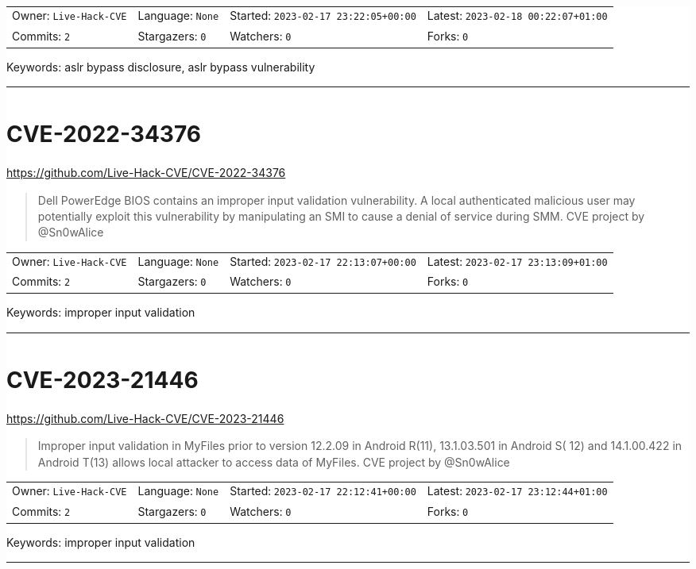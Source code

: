 <table><tr>
<tr><td>Owner: <code>Live-Hack-CVE</code></td>
    <td>Language: <code>None</code></td>
    <td>Started: <code>2023-02-17 23:22:05+00:00</code></td>
    <td>Latest: <code>2023-02-18 00:22:07+01:00</code></td></tr>
<tr><td>Commits: <code>2</code></td>
    <td>Stargazers: <code>0</code></td>
    <td>Watchers: <code>0</code></td>
    <td>Forks: <code>0</code></td></tr>
</table>
Keywords: aslr bypass disclosure, aslr bypass vulnerability

---

# CVE-2022-34376

https://github.com/Live-Hack-CVE/CVE-2022-34376
<blockquote>
Dell PowerEdge BIOS contains an improper input validation vulnerability. A local authenticated malicious user may potentially exploit this vulnerability by manipulating an SMI to cause a denial of service during SMM. CVE project by @Sn0wAlice
</blockquote>

<table><tr>
<tr><td>Owner: <code>Live-Hack-CVE</code></td>
    <td>Language: <code>None</code></td>
    <td>Started: <code>2023-02-17 22:13:07+00:00</code></td>
    <td>Latest: <code>2023-02-17 23:13:09+01:00</code></td></tr>
<tr><td>Commits: <code>2</code></td>
    <td>Stargazers: <code>0</code></td>
    <td>Watchers: <code>0</code></td>
    <td>Forks: <code>0</code></td></tr>
</table>
Keywords: improper input validation

---

# CVE-2023-21446

https://github.com/Live-Hack-CVE/CVE-2023-21446
<blockquote>
Improper input validation in MyFiles prior to version 12.2.09 in Android R(11), 13.1.03.501 in Android S( 12) and 14.1.00.422 in Android T(13) allows local attacker to access data of MyFiles. CVE project by @Sn0wAlice
</blockquote>

<table><tr>
<tr><td>Owner: <code>Live-Hack-CVE</code></td>
    <td>Language: <code>None</code></td>
    <td>Started: <code>2023-02-17 22:12:41+00:00</code></td>
    <td>Latest: <code>2023-02-17 23:12:44+01:00</code></td></tr>
<tr><td>Commits: <code>2</code></td>
    <td>Stargazers: <code>0</code></td>
    <td>Watchers: <code>0</code></td>
    <td>Forks: <code>0</code></td></tr>
</table>
Keywords: improper input validation

---